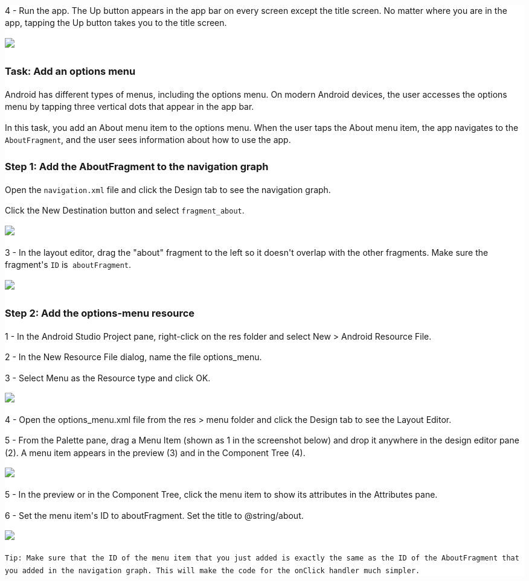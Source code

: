 4 - Run the app. The Up button appears in the app bar on every screen except the title screen. No matter where you are in the app, tapping the Up button takes you to the title screen.
 
![](ede7ea1d73b46ab0.png)

### Task: Add an options menu

Android has different types of menus, including the options menu. On modern Android devices, the user accesses the options menu by tapping three vertical dots  that appear in the app bar.

In this task, you add an About menu item to the options menu. When the user taps the About menu item, the app navigates to the `AboutFragment`, and the user sees information about how to use the app.

### Step 1: Add the AboutFragment to the navigation graph

Open the `navigation.xml` file and click the Design tab to see the navigation graph.

Click the New Destination button and select `fragment_about`.

![](2d78693674c34dda.png)

3 - In the layout editor, drag the "about" fragment to the left so it doesn't overlap with the other fragments. Make sure the fragment's `ID` is` aboutFragment`.

![](97459cd8e9616164.png)

### Step 2: Add the options-menu resource

1 - In the Android Studio Project pane, right-click on the res folder and select New > Android Resource File.

2 - In the New Resource File dialog, name the file options_menu.

3 - Select Menu as the Resource type and click OK.

![](3c841c2d34ef8379.png)

4 - Open the options_menu.xml file from the res > menu folder and click the Design tab to see the Layout Editor.

5 - From the Palette pane, drag a Menu Item (shown as 1 in the screenshot below) and drop it anywhere in the design editor pane (2). A menu item appears in the preview (3) and in the Component Tree (4).

![](24f344b6e5260988.png)

5 - In the preview or in the Component Tree, click the menu item to show its attributes in the Attributes pane.
    
6 - Set the menu item's ID to aboutFragment. Set the title to @string/about.
    
![](242ec5091ed2c2a5.png)

`Tip: Make sure that the ID of the menu item that you just added is exactly the same as the ID of the AboutFragment that you added in the navigation graph. This will make the code for the onClick handler much simpler.`
